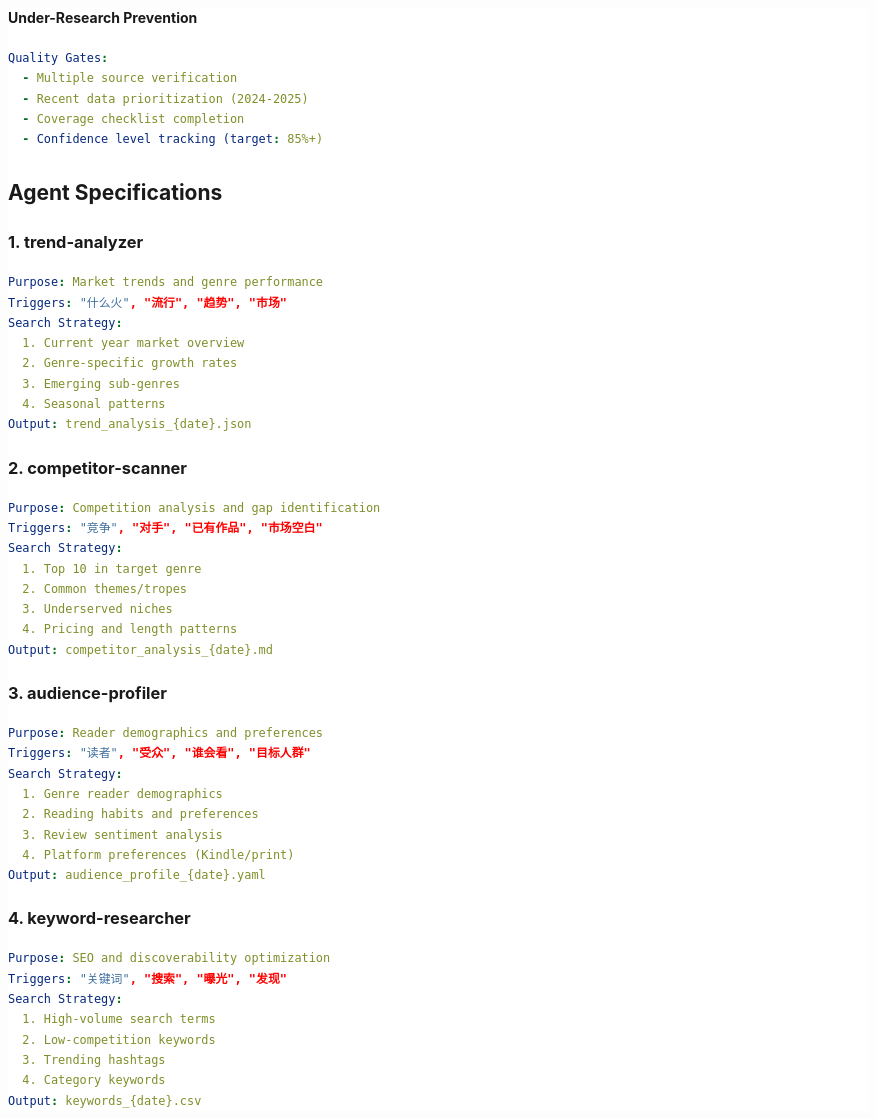#### Under-Research Prevention
```yaml
Quality Gates:
  - Multiple source verification
  - Recent data prioritization (2024-2025)
  - Coverage checklist completion
  - Confidence level tracking (target: 85%+)
```

## Agent Specifications

### 1. trend-analyzer
```yaml
Purpose: Market trends and genre performance
Triggers: "什么火", "流行", "趋势", "市场"
Search Strategy:
  1. Current year market overview
  2. Genre-specific growth rates
  3. Emerging sub-genres
  4. Seasonal patterns
Output: trend_analysis_{date}.json
```

### 2. competitor-scanner
```yaml
Purpose: Competition analysis and gap identification
Triggers: "竞争", "对手", "已有作品", "市场空白"
Search Strategy:
  1. Top 10 in target genre
  2. Common themes/tropes
  3. Underserved niches
  4. Pricing and length patterns
Output: competitor_analysis_{date}.md
```

### 3. audience-profiler
```yaml
Purpose: Reader demographics and preferences
Triggers: "读者", "受众", "谁会看", "目标人群"
Search Strategy:
  1. Genre reader demographics
  2. Reading habits and preferences
  3. Review sentiment analysis
  4. Platform preferences (Kindle/print)
Output: audience_profile_{date}.yaml
```

### 4. keyword-researcher
```yaml
Purpose: SEO and discoverability optimization
Triggers: "关键词", "搜索", "曝光", "发现"
Search Strategy:
  1. High-volume search terms
  2. Low-competition keywords
  3. Trending hashtags
  4. Category keywords
Output: keywords_{date}.csv
```
